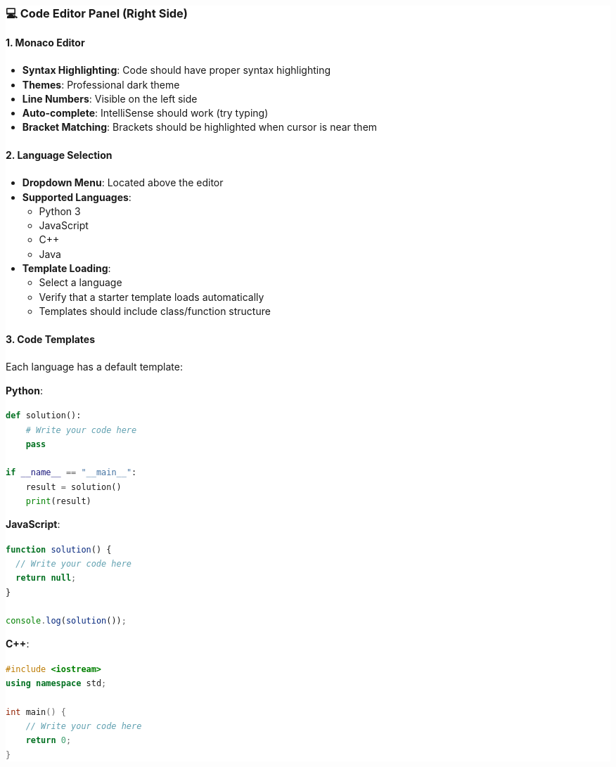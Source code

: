 ### 💻 Code Editor Panel (Right Side)

#### 1. Monaco Editor

- **Syntax Highlighting**: Code should have proper syntax highlighting
- **Themes**: Professional dark theme
- **Line Numbers**: Visible on the left side
- **Auto-complete**: IntelliSense should work (try typing)
- **Bracket Matching**: Brackets should be highlighted when cursor is near them

#### 2. Language Selection

- **Dropdown Menu**: Located above the editor
- **Supported Languages**:
  - Python 3
  - JavaScript
  - C++
  - Java
- **Template Loading**:
  - Select a language
  - Verify that a starter template loads automatically
  - Templates should include class/function structure

#### 3. Code Templates

Each language has a default template:

**Python**:

```python
def solution():
    # Write your code here
    pass

if __name__ == "__main__":
    result = solution()
    print(result)
```

**JavaScript**:

```javascript
function solution() {
  // Write your code here
  return null;
}

console.log(solution());
```

**C++**:

```cpp
#include <iostream>
using namespace std;

int main() {
    // Write your code here
    return 0;
}
```
